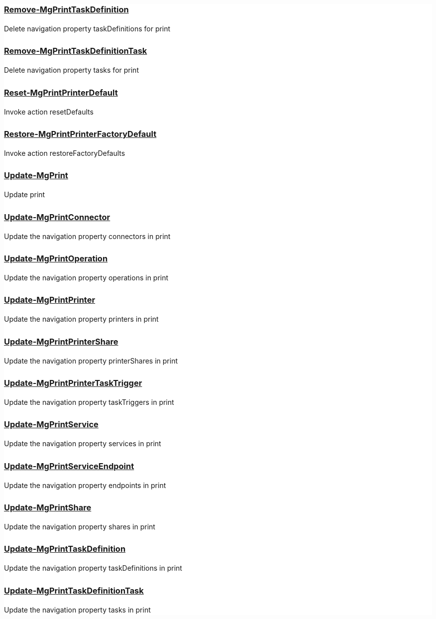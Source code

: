 ### [Remove-MgPrintTaskDefinition](Remove-MgPrintTaskDefinition.md)
Delete navigation property taskDefinitions for print

### [Remove-MgPrintTaskDefinitionTask](Remove-MgPrintTaskDefinitionTask.md)
Delete navigation property tasks for print

### [Reset-MgPrintPrinterDefault](Reset-MgPrintPrinterDefault.md)
Invoke action resetDefaults

### [Restore-MgPrintPrinterFactoryDefault](Restore-MgPrintPrinterFactoryDefault.md)
Invoke action restoreFactoryDefaults

### [Update-MgPrint](Update-MgPrint.md)
Update print

### [Update-MgPrintConnector](Update-MgPrintConnector.md)
Update the navigation property connectors in print

### [Update-MgPrintOperation](Update-MgPrintOperation.md)
Update the navigation property operations in print

### [Update-MgPrintPrinter](Update-MgPrintPrinter.md)
Update the navigation property printers in print

### [Update-MgPrintPrinterShare](Update-MgPrintPrinterShare.md)
Update the navigation property printerShares in print

### [Update-MgPrintPrinterTaskTrigger](Update-MgPrintPrinterTaskTrigger.md)
Update the navigation property taskTriggers in print

### [Update-MgPrintService](Update-MgPrintService.md)
Update the navigation property services in print

### [Update-MgPrintServiceEndpoint](Update-MgPrintServiceEndpoint.md)
Update the navigation property endpoints in print

### [Update-MgPrintShare](Update-MgPrintShare.md)
Update the navigation property shares in print

### [Update-MgPrintTaskDefinition](Update-MgPrintTaskDefinition.md)
Update the navigation property taskDefinitions in print

### [Update-MgPrintTaskDefinitionTask](Update-MgPrintTaskDefinitionTask.md)
Update the navigation property tasks in print

